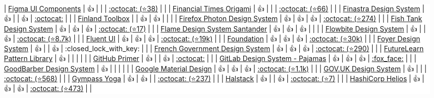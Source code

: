 | [Figma UI Components](https://figma-ui.lessmess.dev/)                                                          |     👍     |              |               |                  [:octocat: (⭐38)](https://github.com/lessmess-dev/figma-ui-components)                  |        |
| [Financial Times Origami](https://origami.ft.com/)                                                             |     👍     |              |               |                       [:octocat: (⭐66)](https://github.com/Financial-Times/origami)                      |        |
| [Finastra Design System](https://design.fusionfabric.cloud/)                                                   |     👍     |              |       👍      |                    [:octocat:](https://github.com/fusionfabric/finastra-design-system)                   |        |
| [Finland Toolbox](https://toolbox.finland.fi/)                                                                 |            |      👍      |       👍      |                                                                                                          |        |
| [Firefox Photon Design System](https://design.firefox.com/photon)                                              |     👍     |      👍      |       👍      |                          [:octocat: (⭐274)](https://github.com/FirefoxUX/photon)                         |        |
| [Fish Tank Design System](https://fishtank.bna.com/)                                                           |     👍     |      👍      |       👍      |                   [:octocat: (⭐17)](https://github.com/bloombergindustry/fishtank-vue)                   |        |
| [Flame Design System Santander](https://bancosantander.invisionapp.com/dsm/santander-group/flame-ds-santander) |     👍     |      👍      |       👍      |                                                                                                          |        |
| [Flowbite Design System](https://www.figma.com/community/file/1179442320711977498)                             |     👍     |              |       👍      |                        [:octocat: (⭐8.7k)](https://github.com/themesberg/flowbite)                       |        |
| [Fluent UI](https://developer.microsoft.com/en-us/fluentui#/)                                                  |     👍     |      👍      |       👍      |                         [:octocat: (⭐19k)](https://github.com/microsoft/fluentui)                        |        |
| [Foundation](https://get.foundation/)                                                                          |     👍     |      👍      |       👍      |                    [:octocat: (⭐30k)](https://github.com/foundation/foundation-sites)                    |        |
| [Foyer Design System](https://design.foyer.lu/)                                                                |     👍     |              |       👍      |                                         :closed\_lock\_with\_key:                                        |        |
| [French Government Design System](https://www.systeme-de-design.gouv.fr/)                                      |     👍     |      👍      |       👍      |                        [:octocat: (⭐290)](https://github.com/GouvernementFR/dsfr)                        |        |
| [FutureLearn Pattern Library](https://www.futurelearn.com/pattern-library)                                     |     👍     |              |               |                                                                                                          |        |
| [GitHub Primer](https://primer.style/)                                                                         |     👍     |              |       👍      |                                  [:octocat:](https://github.com/primer/)                                 |        |
| [GitLab Design System - Pajamas](https://design.gitlab.com/)                                                   |     👍     |      👍      |       👍      |                      [:fox\_face:](https://gitlab.com/gitlab-org/design.gitlab.com)                      |        |
| [GoodBarber Design System](https://www.goodbarber.com/uxdesign/)                                               |     👍     |              |               |                                                                                                          |        |
| [Google Material Design](https://material.io/guidelines/#introduction-goals)                                   |     👍     |      👍      |       👍      |              [:octocat: (⭐1.1k)](https://github.com/material-components/material-components)             |        |
| [GOV.UK Design System](https://www.gov.uk/design-system)                                                       |     👍     |              |               |                    [:octocat: (⭐568)](https://github.com/alphagov/govuk-design-system)                   |        |
| [Gympass Yoga](https://gympass.github.io/yoga/)                                                                |     👍     |      👍      |               |                            [:octocat: (⭐237)](https://github.com/gympass/yoga)                           |        |
| [Halstack](https://developer.dxc.com/design/guidelines/principles/overview)                                    |     👍     |              |       👍      |                 [:octocat: (⭐7)](https://github.com/dxc-technology/halstack-style-guide)                 |        |
| [HashiCorp Helios](https://helios.hashicorp.design)                                                            |     👍     |      👍      |       👍      |                      [:octocat: (⭐473)](https://github.com/hashicorp/design-system)                      |        |